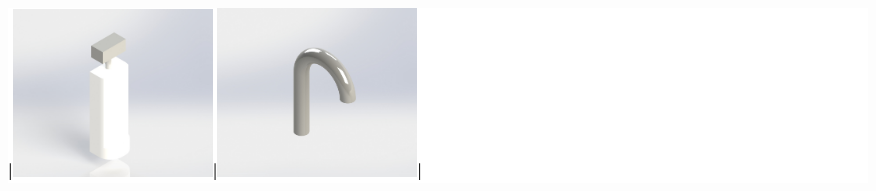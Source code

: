 |<img src="assets/3D_modeling/옵션사진/03_화장실_모듈_옵션/5_남성소변기.JPG" width="200"/>|<img src="assets/3D_modeling/옵션사진/03_화장실_모듈_옵션/6_수전.JPG" width="200"/>|
